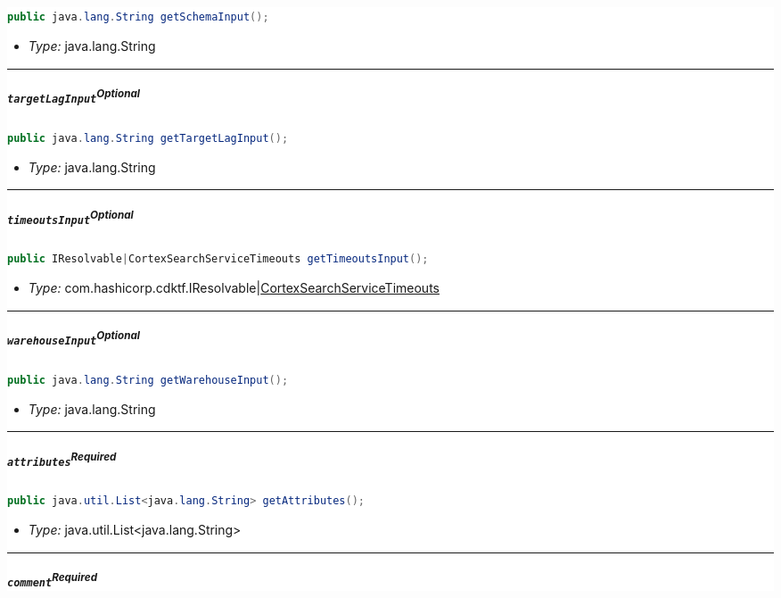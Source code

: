 ```java
public java.lang.String getSchemaInput();
```

- *Type:* java.lang.String

---

##### `targetLagInput`<sup>Optional</sup> <a name="targetLagInput" id="@cdktf/provider-snowflake.cortexSearchService.CortexSearchService.property.targetLagInput"></a>

```java
public java.lang.String getTargetLagInput();
```

- *Type:* java.lang.String

---

##### `timeoutsInput`<sup>Optional</sup> <a name="timeoutsInput" id="@cdktf/provider-snowflake.cortexSearchService.CortexSearchService.property.timeoutsInput"></a>

```java
public IResolvable|CortexSearchServiceTimeouts getTimeoutsInput();
```

- *Type:* com.hashicorp.cdktf.IResolvable|<a href="#@cdktf/provider-snowflake.cortexSearchService.CortexSearchServiceTimeouts">CortexSearchServiceTimeouts</a>

---

##### `warehouseInput`<sup>Optional</sup> <a name="warehouseInput" id="@cdktf/provider-snowflake.cortexSearchService.CortexSearchService.property.warehouseInput"></a>

```java
public java.lang.String getWarehouseInput();
```

- *Type:* java.lang.String

---

##### `attributes`<sup>Required</sup> <a name="attributes" id="@cdktf/provider-snowflake.cortexSearchService.CortexSearchService.property.attributes"></a>

```java
public java.util.List<java.lang.String> getAttributes();
```

- *Type:* java.util.List<java.lang.String>

---

##### `comment`<sup>Required</sup> <a name="comment" id="@cdktf/provider-snowflake.cortexSearchService.CortexSearchService.property.comment"></a>
